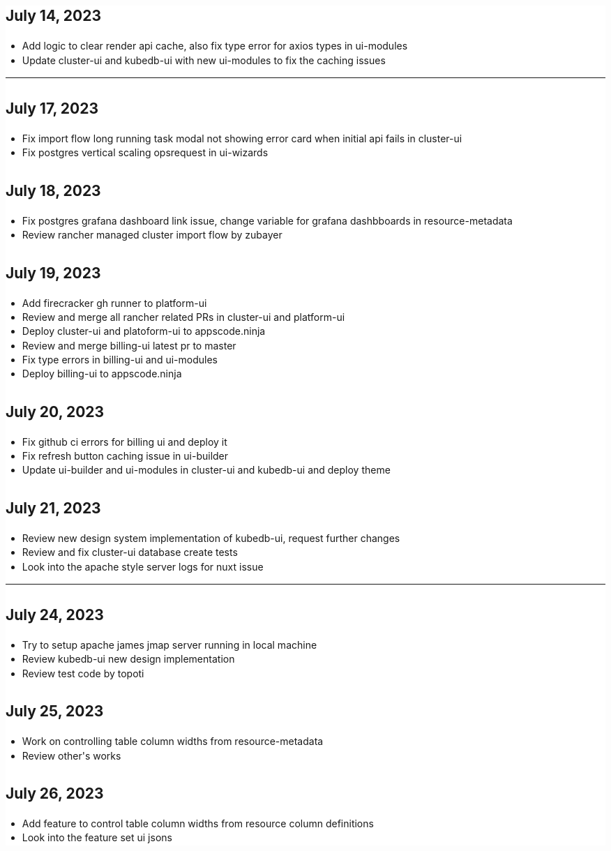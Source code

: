 July 14, 2023
-------------
- Add logic to clear render api cache, also fix type error for axios types in ui-modules
- Update cluster-ui and kubedb-ui with new ui-modules to fix the caching issues

-----------------------------------------------------------------------------------------------------------------------------------

July 17, 2023
-------------
- Fix import flow long running task modal not showing error card when initial api fails in cluster-ui
- Fix postgres vertical scaling opsrequest in ui-wizards

July 18, 2023
-------------
- Fix postgres grafana dashboard link issue, change variable for grafana dashbboards in resource-metadata
- Review rancher managed cluster import flow by zubayer

July 19, 2023
-------------
- Add firecracker gh runner to platform-ui
- Review and merge all rancher related PRs in cluster-ui and platform-ui
- Deploy cluster-ui and platoform-ui to appscode.ninja
- Review and merge billing-ui latest pr to master
- Fix type errors in billing-ui and ui-modules
- Deploy billing-ui to appscode.ninja

July 20, 2023
-------------
- Fix github ci errors for billing ui and deploy it
- Fix refresh button caching issue in ui-builder
- Update ui-builder and ui-modules in cluster-ui and kubedb-ui and deploy theme

July 21, 2023
--------------
- Review new design system implementation of kubedb-ui, request further changes
- Review and fix cluster-ui database create tests
- Look into the apache style server logs for nuxt issue

-----------------------------------------------------------------------------------------------------------------------------------

July 24, 2023
-------------
- Try to setup apache james jmap server running in local machine
- Review kubedb-ui new design implementation
- Review test code by topoti

July 25, 2023
-------------
- Work on controlling table column widths from resource-metadata
- Review other's works

July 26, 2023
-------------
- Add feature to control table column widths from resource column definitions
- Look into the feature set ui jsons
